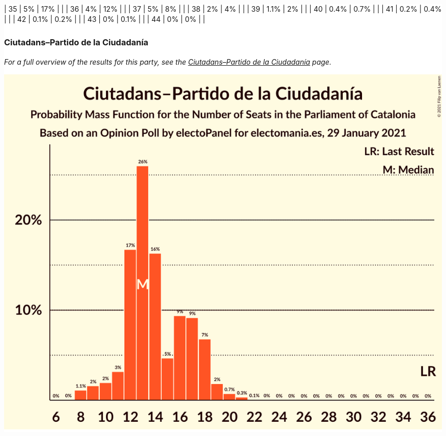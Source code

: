 | 35 | 5% | 17% |  |
| 36 | 4% | 12% |  |
| 37 | 5% | 8% |  |
| 38 | 2% | 4% |  |
| 39 | 1.1% | 2% |  |
| 40 | 0.4% | 0.7% |  |
| 41 | 0.2% | 0.4% |  |
| 42 | 0.1% | 0.2% |  |
| 43 | 0% | 0.1% |  |
| 44 | 0% | 0% |  |

### Ciutadans–Partido de la Ciudadanía

*For a full overview of the results for this party, see the [Ciutadans–Partido de la Ciudadanía](party-ciutadans–partidodelaciudadanía.html) page.*

![Graph with seats probability mass function not yet produced](2021-01-29-electoPanel-seats-pmf-ciutadans–partidodelaciudadanía.png "Seats Probability Mass Function")
